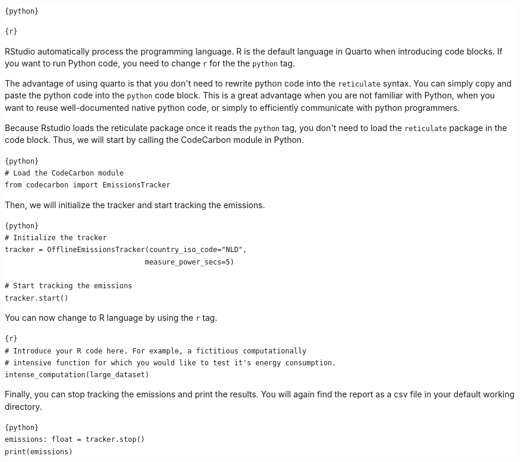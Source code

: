 ```
{python}

```

```
{r}

```

RStudio automatically process the programming language. R is the default language in Quarto when introducing code blocks. If you want to run Python code, you need to change `r` for the the `python` tag. 

The advantage of using quarto is that you don't need to rewrite python code into the `reticulate` syntax. You can simply copy and paste the python code into the `python` code block. This is a great advantage when you are not familiar with Python, when you want to reuse well-documented native python code, or simply to efficiently communicate with python programmers.

Because Rstudio loads the reticulate package once it reads the `python` tag, you don't need to load the `reticulate` package in the code block. Thus, we will start by calling the CodeCarbon module in Python. 

```
{python}
# Load the CodeCarbon module
from codecarbon import EmissionsTracker
```

Then, we will initialize the tracker and start tracking the emissions. 

```
{python}
# Initialize the tracker
tracker = OfflineEmissionsTracker(country_iso_code="NLD",
                                 measure_power_secs=5)

# Start tracking the emissions
tracker.start()
```

You can now change to R language by using the `r` tag.

```
{r}
# Introduce your R code here. For example, a fictitious computationally 
# intensive function for which you would like to test it's energy consumption. 
intense_computation(large_dataset)
```

Finally, you can stop tracking the emissions and print the results. You will again find the report as a csv file in your default working directory. 

```
{python}
emissions: float = tracker.stop()
print(emissions)
```
